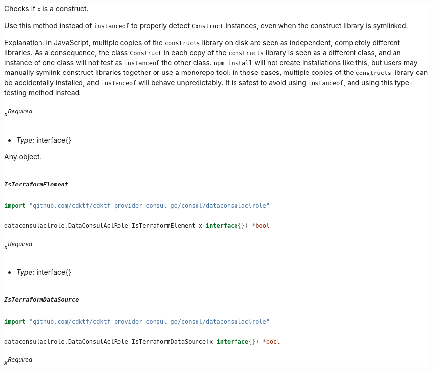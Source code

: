 Checks if `x` is a construct.

Use this method instead of `instanceof` to properly detect `Construct`
instances, even when the construct library is symlinked.

Explanation: in JavaScript, multiple copies of the `constructs` library on
disk are seen as independent, completely different libraries. As a
consequence, the class `Construct` in each copy of the `constructs` library
is seen as a different class, and an instance of one class will not test as
`instanceof` the other class. `npm install` will not create installations
like this, but users may manually symlink construct libraries together or
use a monorepo tool: in those cases, multiple copies of the `constructs`
library can be accidentally installed, and `instanceof` will behave
unpredictably. It is safest to avoid using `instanceof`, and using
this type-testing method instead.

###### `x`<sup>Required</sup> <a name="x" id="@cdktf/provider-consul.dataConsulAclRole.DataConsulAclRole.isConstruct.parameter.x"></a>

- *Type:* interface{}

Any object.

---

##### `IsTerraformElement` <a name="IsTerraformElement" id="@cdktf/provider-consul.dataConsulAclRole.DataConsulAclRole.isTerraformElement"></a>

```go
import "github.com/cdktf/cdktf-provider-consul-go/consul/dataconsulaclrole"

dataconsulaclrole.DataConsulAclRole_IsTerraformElement(x interface{}) *bool
```

###### `x`<sup>Required</sup> <a name="x" id="@cdktf/provider-consul.dataConsulAclRole.DataConsulAclRole.isTerraformElement.parameter.x"></a>

- *Type:* interface{}

---

##### `IsTerraformDataSource` <a name="IsTerraformDataSource" id="@cdktf/provider-consul.dataConsulAclRole.DataConsulAclRole.isTerraformDataSource"></a>

```go
import "github.com/cdktf/cdktf-provider-consul-go/consul/dataconsulaclrole"

dataconsulaclrole.DataConsulAclRole_IsTerraformDataSource(x interface{}) *bool
```

###### `x`<sup>Required</sup> <a name="x" id="@cdktf/provider-consul.dataConsulAclRole.DataConsulAclRole.isTerraformDataSource.parameter.x"></a>
